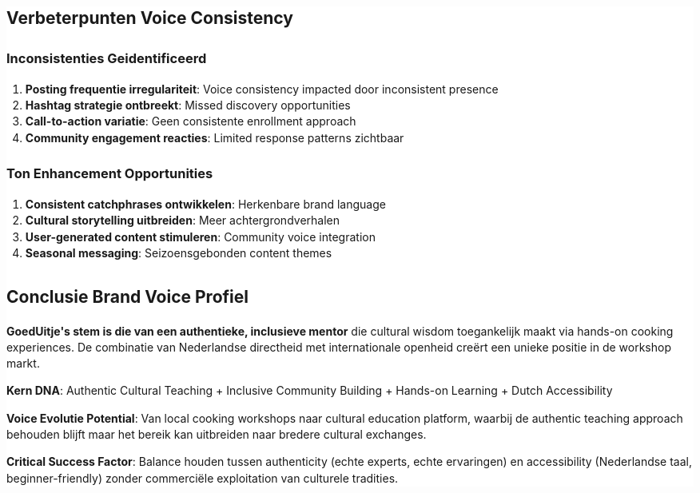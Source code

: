 ## Verbeterpunten Voice Consistency

### Inconsistenties Geidentificeerd
1. **Posting frequentie irregulariteit**: Voice consistency impacted door inconsistent presence
2. **Hashtag strategie ontbreekt**: Missed discovery opportunities
3. **Call-to-action variatie**: Geen consistente enrollment approach
4. **Community engagement reacties**: Limited response patterns zichtbaar

### Ton Enhancement Opportunities
1. **Consistent catchphrases ontwikkelen**: Herkenbare brand language
2. **Cultural storytelling uitbreiden**: Meer achtergrondverhalen
3. **User-generated content stimuleren**: Community voice integration
4. **Seasonal messaging**: Seizoensgebonden content themes

## Conclusie Brand Voice Profiel

**GoedUitje's stem is die van een authentieke, inclusieve mentor** die cultural wisdom toegankelijk maakt via hands-on cooking experiences. De combinatie van Nederlandse directheid met internationale openheid creërt een unieke positie in de workshop markt.

**Kern DNA**: Authentic Cultural Teaching + Inclusive Community Building + Hands-on Learning + Dutch Accessibility

**Voice Evolutie Potential**: Van local cooking workshops naar cultural education platform, waarbij de authentic teaching approach behouden blijft maar het bereik kan uitbreiden naar bredere cultural exchanges.

**Critical Success Factor**: Balance houden tussen authenticity (echte experts, echte ervaringen) en accessibility (Nederlandse taal, beginner-friendly) zonder commerciële exploitation van culturele tradities.